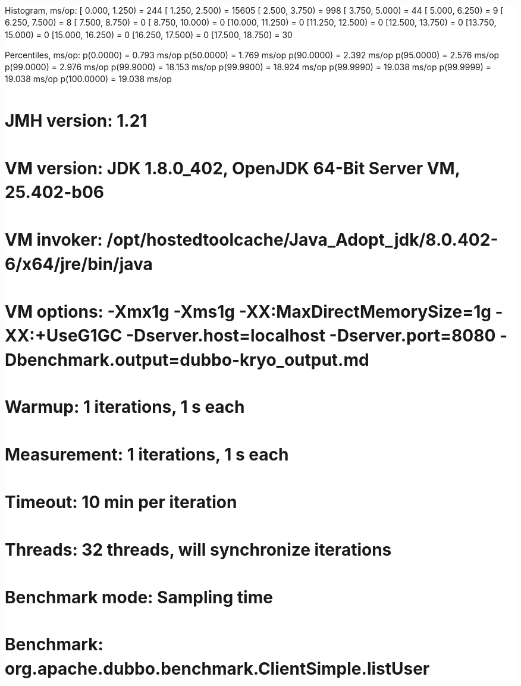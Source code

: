   Histogram, ms/op:
    [ 0.000,  1.250) = 244 
    [ 1.250,  2.500) = 15605 
    [ 2.500,  3.750) = 998 
    [ 3.750,  5.000) = 44 
    [ 5.000,  6.250) = 9 
    [ 6.250,  7.500) = 8 
    [ 7.500,  8.750) = 0 
    [ 8.750, 10.000) = 0 
    [10.000, 11.250) = 0 
    [11.250, 12.500) = 0 
    [12.500, 13.750) = 0 
    [13.750, 15.000) = 0 
    [15.000, 16.250) = 0 
    [16.250, 17.500) = 0 
    [17.500, 18.750) = 30 

  Percentiles, ms/op:
      p(0.0000) =      0.793 ms/op
     p(50.0000) =      1.769 ms/op
     p(90.0000) =      2.392 ms/op
     p(95.0000) =      2.576 ms/op
     p(99.0000) =      2.976 ms/op
     p(99.9000) =     18.153 ms/op
     p(99.9900) =     18.924 ms/op
     p(99.9990) =     19.038 ms/op
     p(99.9999) =     19.038 ms/op
    p(100.0000) =     19.038 ms/op


# JMH version: 1.21
# VM version: JDK 1.8.0_402, OpenJDK 64-Bit Server VM, 25.402-b06
# VM invoker: /opt/hostedtoolcache/Java_Adopt_jdk/8.0.402-6/x64/jre/bin/java
# VM options: -Xmx1g -Xms1g -XX:MaxDirectMemorySize=1g -XX:+UseG1GC -Dserver.host=localhost -Dserver.port=8080 -Dbenchmark.output=dubbo-kryo_output.md
# Warmup: 1 iterations, 1 s each
# Measurement: 1 iterations, 1 s each
# Timeout: 10 min per iteration
# Threads: 32 threads, will synchronize iterations
# Benchmark mode: Sampling time
# Benchmark: org.apache.dubbo.benchmark.ClientSimple.listUser
